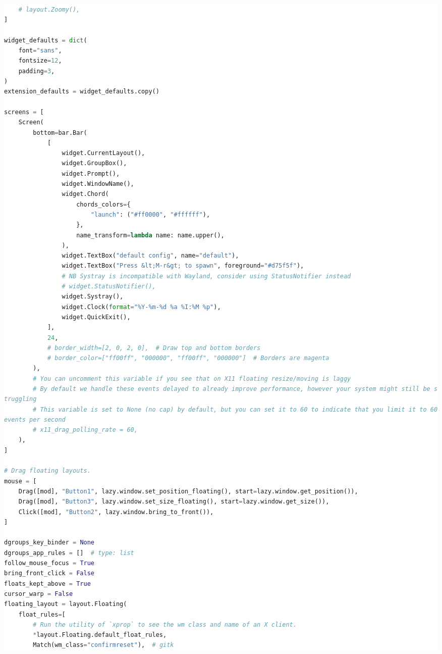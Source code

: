 ```python
    # layout.Zoomy(),
]

widget_defaults = dict(
    font="sans",
    fontsize=12,
    padding=3,
)
extension_defaults = widget_defaults.copy()

screens = [
    Screen(
        bottom=bar.Bar(
            [
                widget.CurrentLayout(),
                widget.GroupBox(),
                widget.Prompt(),
                widget.WindowName(),
                widget.Chord(
                    chords_colors={
                        "launch": ("#ff0000", "#ffffff"),
                    },
                    name_transform=lambda name: name.upper(),
                ),
                widget.TextBox("default config", name="default"),
                widget.TextBox("Press &lt;M-r&gt; to spawn", foreground="#d75f5f"),
                # NB Systray is incompatible with Wayland, consider using StatusNotifier instead
                # widget.StatusNotifier(),
                widget.Systray(),
                widget.Clock(format="%Y-%m-%d %a %I:%M %p"),
                widget.QuickExit(),
            ],
            24,
            # border_width=[2, 0, 2, 0],  # Draw top and bottom borders
            # border_color=["ff00ff", "000000", "ff00ff", "000000"]  # Borders are magenta
        ),
        # You can uncomment this variable if you see that on X11 floating resize/moving is laggy
        # By default we handle these events delayed to already improve performance, however your system might still be struggling
        # This variable is set to None (no cap) by default, but you can set it to 60 to indicate that you limit it to 60 events per second
        # x11_drag_polling_rate = 60,
    ),
]

# Drag floating layouts.
mouse = [
    Drag([mod], "Button1", lazy.window.set_position_floating(), start=lazy.window.get_position()),
    Drag([mod], "Button3", lazy.window.set_size_floating(), start=lazy.window.get_size()),
    Click([mod], "Button2", lazy.window.bring_to_front()),
]

dgroups_key_binder = None
dgroups_app_rules = []  # type: list
follow_mouse_focus = True
bring_front_click = False
floats_kept_above = True
cursor_warp = False
floating_layout = layout.Floating(
    float_rules=[
        # Run the utility of `xprop` to see the wm class and name of an X client.
        *layout.Floating.default_float_rules,
        Match(wm_class="confirmreset"),  # gitk
```